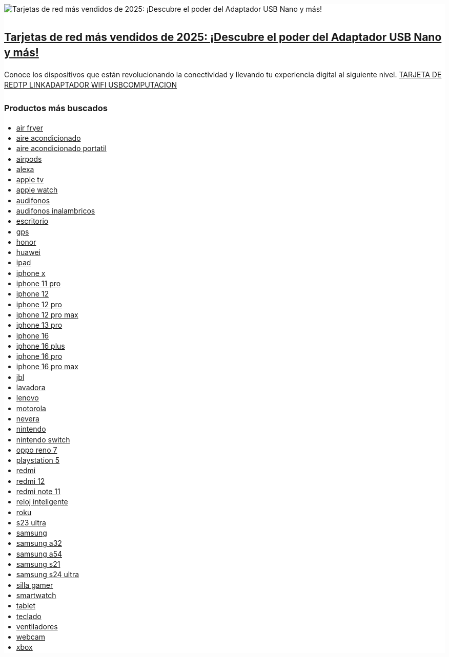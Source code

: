 ![Tarjetas de red más vendidos de 2025: ¡Descubre el poder del Adaptador USB Nano y más!](https://listado.mercadolibre.com.co/computacion/conectividad-redes/#menu=categories)
## [Tarjetas de red más vendidos de 2025: ¡Descubre el poder del Adaptador USB Nano y más!](https://www.mercadolibre.com.co/blog/mas-vendidos/tarjetas-red)
Conoce los dispositivos que están revolucionando la conectividad y llevando tu experiencia digital al siguiente nivel.
[TARJETA DE RED](https://www.mercadolibre.com.co/blog/tarjeta-de-red/1)[TP LINK](https://www.mercadolibre.com.co/blog/tp-link/1)[ADAPTADOR WIFI USB](https://www.mercadolibre.com.co/blog/adaptador-wifi-usb/1)[COMPUTACION](https://www.mercadolibre.com.co/blog/computacion/1)
### Productos más buscados
  * [air fryer](https://listado.mercadolibre.com.co/air-fryer)
  * [aire acondicionado](https://listado.mercadolibre.com.co/aire-acondicionado)
  * [aire acondicionado portatil](https://listado.mercadolibre.com.co/aire-acondicionado-portatil)
  * [airpods](https://listado.mercadolibre.com.co/auriculares-airpod)
  * [alexa](https://listado.mercadolibre.com.co/alexa)
  * [apple tv](https://listado.mercadolibre.com.co/apple-tv)
  * [apple watch](https://listado.mercadolibre.com.co/apple-watch)
  * [audifonos](https://listado.mercadolibre.com.co/audifonos)
  * [audifonos inalambricos](https://listado.mercadolibre.com.co/audifonos-inalambricos)
  * [escritorio](https://listado.mercadolibre.com.co/escritorio)
  * [gps](https://listado.mercadolibre.com.co/gps)
  * [honor](https://listado.mercadolibre.com.co/honor)
  * [huawei](https://listado.mercadolibre.com.co/huawei)
  * [ipad](https://listado.mercadolibre.com.co/ipad)
  * [iphone x](https://listado.mercadolibre.com.co/iphone-x)
  * [iphone 11 pro](https://listado.mercadolibre.com.co/iphone-11-pro)
  * [iphone 12](https://listado.mercadolibre.com.co/iphone-12)
  * [iphone 12 pro](https://listado.mercadolibre.com.co/iphone-12-pro)
  * [iphone 12 pro max](https://listado.mercadolibre.com.co/iphone-12-pro-max)
  * [iphone 13 pro](https://listado.mercadolibre.com.co/iphone-13-pro)
  * [iphone 16](https://listado.mercadolibre.com.co/iphone-16)
  * [iphone 16 plus](https://listado.mercadolibre.com.co/iphone-16-plus)
  * [iphone 16 pro](https://listado.mercadolibre.com.co/iphone-16-pro)
  * [iphone 16 pro max](https://listado.mercadolibre.com.co/iphone-16-pro-max)
  * [jbl](https://listado.mercadolibre.com.co/jbl)
  * [lavadora](https://listado.mercadolibre.com.co/lavadora)
  * [lenovo](https://listado.mercadolibre.com.co/lenovo)
  * [motorola](https://listado.mercadolibre.com.co/motorola)
  * [nevera](https://listado.mercadolibre.com.co/nevera)
  * [nintendo](https://listado.mercadolibre.com.co/nintendo)
  * [nintendo switch](https://listado.mercadolibre.com.co/nintendo-switch)
  * [oppo reno 7](https://listado.mercadolibre.com.co/oppo-reno-7)
  * [playstation 5](https://listado.mercadolibre.com.co/playstation-5)
  * [redmi](https://listado.mercadolibre.com.co/xiaomi-redmi)
  * [redmi 12](https://listado.mercadolibre.com.co/redmi-12)
  * [redmi note 11](https://listado.mercadolibre.com.co/redmi-11)
  * [reloj inteligente](https://listado.mercadolibre.com.co/reloj-inteligente)
  * [roku](https://listado.mercadolibre.com.co/roku)
  * [s23 ultra](https://listado.mercadolibre.com.co/samsung-s23-ultra)
  * [samsung](https://listado.mercadolibre.com.co/samsung)
  * [samsung a32](https://listado.mercadolibre.com.co/samsung-a32)
  * [samsung a54](https://listado.mercadolibre.com.co/samsung-a54)
  * [samsung s21](https://listado.mercadolibre.com.co/s21)
  * [samsung s24 ultra](https://listado.mercadolibre.com.co/samsung-s24-ultra)
  * [silla gamer](https://listado.mercadolibre.com.co/silla-gamer)
  * [smartwatch](https://listado.mercadolibre.com.co/smart-watch)
  * [tablet](https://listado.mercadolibre.com.co/computacion/tablets-accesorios/tablets/)
  * [teclado](https://listado.mercadolibre.com.co/teclado)
  * [ventiladores](https://listado.mercadolibre.com.co/ventilador)
  * [webcam](https://listado.mercadolibre.com.co/camara-web)
  * [xbox](https://listado.mercadolibre.com.co/xbox)
